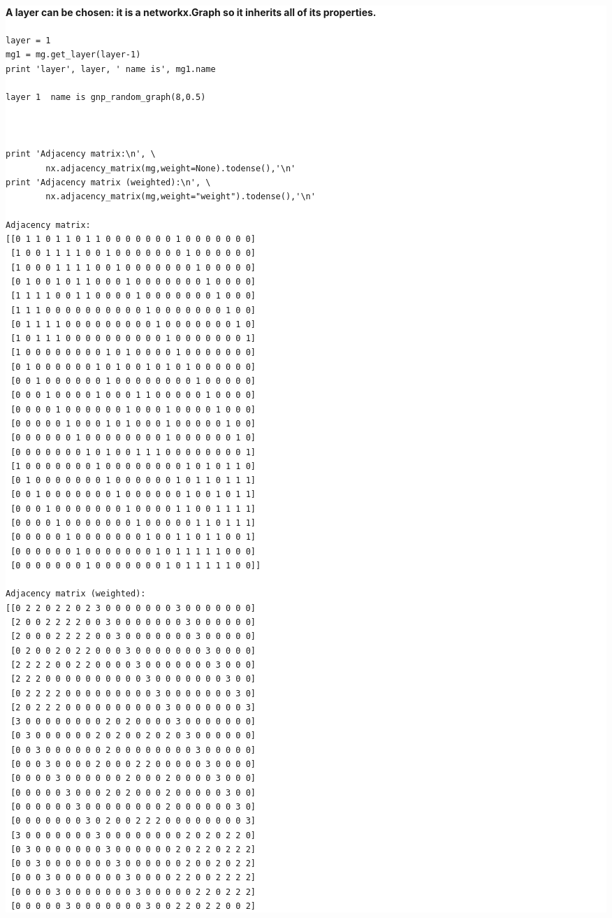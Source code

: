 
#### A layer can be chosen: it is a networkx.Graph so it inherits all of its properties.


    layer = 1
    mg1 = mg.get_layer(layer-1)
    print 'layer', layer, ' name is', mg1.name

    layer 1  name is gnp_random_graph(8,0.5)



    print 'Adjacency matrix:\n', \
            nx.adjacency_matrix(mg,weight=None).todense(),'\n'
    print 'Adjacency matrix (weighted):\n', \
            nx.adjacency_matrix(mg,weight="weight").todense(),'\n'

    Adjacency matrix:
    [[0 1 1 0 1 1 0 1 1 0 0 0 0 0 0 0 1 0 0 0 0 0 0 0]
     [1 0 0 1 1 1 1 0 0 1 0 0 0 0 0 0 0 1 0 0 0 0 0 0]
     [1 0 0 0 1 1 1 1 0 0 1 0 0 0 0 0 0 0 1 0 0 0 0 0]
     [0 1 0 0 1 0 1 1 0 0 0 1 0 0 0 0 0 0 0 1 0 0 0 0]
     [1 1 1 1 0 0 1 1 0 0 0 0 1 0 0 0 0 0 0 0 1 0 0 0]
     [1 1 1 0 0 0 0 0 0 0 0 0 0 1 0 0 0 0 0 0 0 1 0 0]
     [0 1 1 1 1 0 0 0 0 0 0 0 0 0 1 0 0 0 0 0 0 0 1 0]
     [1 0 1 1 1 0 0 0 0 0 0 0 0 0 0 1 0 0 0 0 0 0 0 1]
     [1 0 0 0 0 0 0 0 0 1 0 1 0 0 0 0 1 0 0 0 0 0 0 0]
     [0 1 0 0 0 0 0 0 1 0 1 0 0 1 0 1 0 1 0 0 0 0 0 0]
     [0 0 1 0 0 0 0 0 0 1 0 0 0 0 0 0 0 0 1 0 0 0 0 0]
     [0 0 0 1 0 0 0 0 1 0 0 0 1 1 0 0 0 0 0 1 0 0 0 0]
     [0 0 0 0 1 0 0 0 0 0 0 1 0 0 0 1 0 0 0 0 1 0 0 0]
     [0 0 0 0 0 1 0 0 0 1 0 1 0 0 0 1 0 0 0 0 0 1 0 0]
     [0 0 0 0 0 0 1 0 0 0 0 0 0 0 0 1 0 0 0 0 0 0 1 0]
     [0 0 0 0 0 0 0 1 0 1 0 0 1 1 1 0 0 0 0 0 0 0 0 1]
     [1 0 0 0 0 0 0 0 1 0 0 0 0 0 0 0 0 1 0 1 0 1 1 0]
     [0 1 0 0 0 0 0 0 0 1 0 0 0 0 0 0 1 0 1 1 0 1 1 1]
     [0 0 1 0 0 0 0 0 0 0 1 0 0 0 0 0 0 1 0 0 1 0 1 1]
     [0 0 0 1 0 0 0 0 0 0 0 1 0 0 0 0 1 1 0 0 1 1 1 1]
     [0 0 0 0 1 0 0 0 0 0 0 0 1 0 0 0 0 0 1 1 0 1 1 1]
     [0 0 0 0 0 1 0 0 0 0 0 0 0 1 0 0 1 1 0 1 1 0 0 1]
     [0 0 0 0 0 0 1 0 0 0 0 0 0 0 1 0 1 1 1 1 1 0 0 0]
     [0 0 0 0 0 0 0 1 0 0 0 0 0 0 0 1 0 1 1 1 1 1 0 0]] 
    
    Adjacency matrix (weighted):
    [[0 2 2 0 2 2 0 2 3 0 0 0 0 0 0 0 3 0 0 0 0 0 0 0]
     [2 0 0 2 2 2 2 0 0 3 0 0 0 0 0 0 0 3 0 0 0 0 0 0]
     [2 0 0 0 2 2 2 2 0 0 3 0 0 0 0 0 0 0 3 0 0 0 0 0]
     [0 2 0 0 2 0 2 2 0 0 0 3 0 0 0 0 0 0 0 3 0 0 0 0]
     [2 2 2 2 0 0 2 2 0 0 0 0 3 0 0 0 0 0 0 0 3 0 0 0]
     [2 2 2 0 0 0 0 0 0 0 0 0 0 3 0 0 0 0 0 0 0 3 0 0]
     [0 2 2 2 2 0 0 0 0 0 0 0 0 0 3 0 0 0 0 0 0 0 3 0]
     [2 0 2 2 2 0 0 0 0 0 0 0 0 0 0 3 0 0 0 0 0 0 0 3]
     [3 0 0 0 0 0 0 0 0 2 0 2 0 0 0 0 3 0 0 0 0 0 0 0]
     [0 3 0 0 0 0 0 0 2 0 2 0 0 2 0 2 0 3 0 0 0 0 0 0]
     [0 0 3 0 0 0 0 0 0 2 0 0 0 0 0 0 0 0 3 0 0 0 0 0]
     [0 0 0 3 0 0 0 0 2 0 0 0 2 2 0 0 0 0 0 3 0 0 0 0]
     [0 0 0 0 3 0 0 0 0 0 0 2 0 0 0 2 0 0 0 0 3 0 0 0]
     [0 0 0 0 0 3 0 0 0 2 0 2 0 0 0 2 0 0 0 0 0 3 0 0]
     [0 0 0 0 0 0 3 0 0 0 0 0 0 0 0 2 0 0 0 0 0 0 3 0]
     [0 0 0 0 0 0 0 3 0 2 0 0 2 2 2 0 0 0 0 0 0 0 0 3]
     [3 0 0 0 0 0 0 0 3 0 0 0 0 0 0 0 0 2 0 2 0 2 2 0]
     [0 3 0 0 0 0 0 0 0 3 0 0 0 0 0 0 2 0 2 2 0 2 2 2]
     [0 0 3 0 0 0 0 0 0 0 3 0 0 0 0 0 0 2 0 0 2 0 2 2]
     [0 0 0 3 0 0 0 0 0 0 0 3 0 0 0 0 2 2 0 0 2 2 2 2]
     [0 0 0 0 3 0 0 0 0 0 0 0 3 0 0 0 0 0 2 2 0 2 2 2]
     [0 0 0 0 0 3 0 0 0 0 0 0 0 3 0 0 2 2 0 2 2 0 0 2]